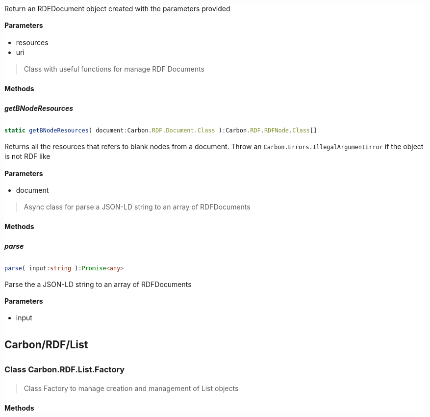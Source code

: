 Return an RDFDocument object created with the parameters provided

**Parameters**

- resources 
- uri 




> Class with useful functions for manage RDF Documents




#### Methods

##### getBNodeResources

```typescript 
static getBNodeResources( document:Carbon.RDF.Document.Class ):Carbon.RDF.RDFNode.Class[] 
```

Returns all the resources that refers to blank nodes from a document.
Throw an `Carbon.Errors.IllegalArgumentError` if the object is not RDF like

**Parameters**

- document 




> Async class for parse a JSON-LD string to an array of RDFDocuments




#### Methods


##### parse

```typescript 
parse( input:string ):Promise<any> 
```

Parse the a JSON-LD string to an array of RDFDocuments

**Parameters**

- input 


## Carbon/RDF/List <a name="Carbon-RDF-List"></a>




### Class Carbon.RDF.List.Factory

> Class Factory to manage creation and management of List objects




#### Methods

